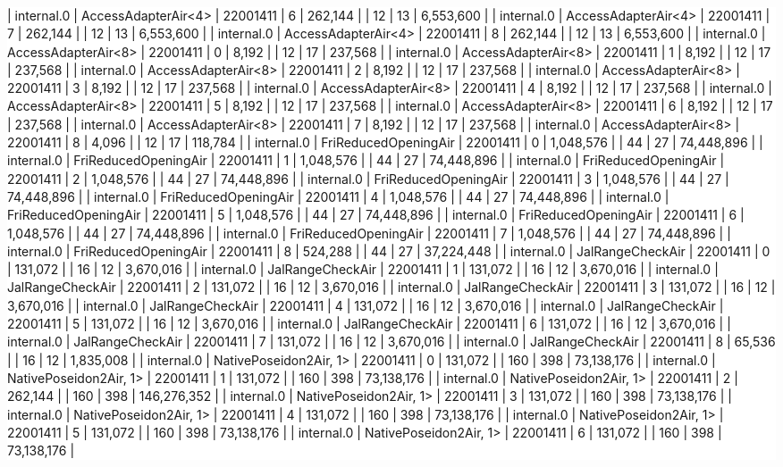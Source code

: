 | internal.0 | AccessAdapterAir<4> | 22001411 | 6 | 262,144 |  | 12 | 13 | 6,553,600 | 
| internal.0 | AccessAdapterAir<4> | 22001411 | 7 | 262,144 |  | 12 | 13 | 6,553,600 | 
| internal.0 | AccessAdapterAir<4> | 22001411 | 8 | 262,144 |  | 12 | 13 | 6,553,600 | 
| internal.0 | AccessAdapterAir<8> | 22001411 | 0 | 8,192 |  | 12 | 17 | 237,568 | 
| internal.0 | AccessAdapterAir<8> | 22001411 | 1 | 8,192 |  | 12 | 17 | 237,568 | 
| internal.0 | AccessAdapterAir<8> | 22001411 | 2 | 8,192 |  | 12 | 17 | 237,568 | 
| internal.0 | AccessAdapterAir<8> | 22001411 | 3 | 8,192 |  | 12 | 17 | 237,568 | 
| internal.0 | AccessAdapterAir<8> | 22001411 | 4 | 8,192 |  | 12 | 17 | 237,568 | 
| internal.0 | AccessAdapterAir<8> | 22001411 | 5 | 8,192 |  | 12 | 17 | 237,568 | 
| internal.0 | AccessAdapterAir<8> | 22001411 | 6 | 8,192 |  | 12 | 17 | 237,568 | 
| internal.0 | AccessAdapterAir<8> | 22001411 | 7 | 8,192 |  | 12 | 17 | 237,568 | 
| internal.0 | AccessAdapterAir<8> | 22001411 | 8 | 4,096 |  | 12 | 17 | 118,784 | 
| internal.0 | FriReducedOpeningAir | 22001411 | 0 | 1,048,576 |  | 44 | 27 | 74,448,896 | 
| internal.0 | FriReducedOpeningAir | 22001411 | 1 | 1,048,576 |  | 44 | 27 | 74,448,896 | 
| internal.0 | FriReducedOpeningAir | 22001411 | 2 | 1,048,576 |  | 44 | 27 | 74,448,896 | 
| internal.0 | FriReducedOpeningAir | 22001411 | 3 | 1,048,576 |  | 44 | 27 | 74,448,896 | 
| internal.0 | FriReducedOpeningAir | 22001411 | 4 | 1,048,576 |  | 44 | 27 | 74,448,896 | 
| internal.0 | FriReducedOpeningAir | 22001411 | 5 | 1,048,576 |  | 44 | 27 | 74,448,896 | 
| internal.0 | FriReducedOpeningAir | 22001411 | 6 | 1,048,576 |  | 44 | 27 | 74,448,896 | 
| internal.0 | FriReducedOpeningAir | 22001411 | 7 | 1,048,576 |  | 44 | 27 | 74,448,896 | 
| internal.0 | FriReducedOpeningAir | 22001411 | 8 | 524,288 |  | 44 | 27 | 37,224,448 | 
| internal.0 | JalRangeCheckAir | 22001411 | 0 | 131,072 |  | 16 | 12 | 3,670,016 | 
| internal.0 | JalRangeCheckAir | 22001411 | 1 | 131,072 |  | 16 | 12 | 3,670,016 | 
| internal.0 | JalRangeCheckAir | 22001411 | 2 | 131,072 |  | 16 | 12 | 3,670,016 | 
| internal.0 | JalRangeCheckAir | 22001411 | 3 | 131,072 |  | 16 | 12 | 3,670,016 | 
| internal.0 | JalRangeCheckAir | 22001411 | 4 | 131,072 |  | 16 | 12 | 3,670,016 | 
| internal.0 | JalRangeCheckAir | 22001411 | 5 | 131,072 |  | 16 | 12 | 3,670,016 | 
| internal.0 | JalRangeCheckAir | 22001411 | 6 | 131,072 |  | 16 | 12 | 3,670,016 | 
| internal.0 | JalRangeCheckAir | 22001411 | 7 | 131,072 |  | 16 | 12 | 3,670,016 | 
| internal.0 | JalRangeCheckAir | 22001411 | 8 | 65,536 |  | 16 | 12 | 1,835,008 | 
| internal.0 | NativePoseidon2Air<BabyBearParameters>, 1> | 22001411 | 0 | 131,072 |  | 160 | 398 | 73,138,176 | 
| internal.0 | NativePoseidon2Air<BabyBearParameters>, 1> | 22001411 | 1 | 131,072 |  | 160 | 398 | 73,138,176 | 
| internal.0 | NativePoseidon2Air<BabyBearParameters>, 1> | 22001411 | 2 | 262,144 |  | 160 | 398 | 146,276,352 | 
| internal.0 | NativePoseidon2Air<BabyBearParameters>, 1> | 22001411 | 3 | 131,072 |  | 160 | 398 | 73,138,176 | 
| internal.0 | NativePoseidon2Air<BabyBearParameters>, 1> | 22001411 | 4 | 131,072 |  | 160 | 398 | 73,138,176 | 
| internal.0 | NativePoseidon2Air<BabyBearParameters>, 1> | 22001411 | 5 | 131,072 |  | 160 | 398 | 73,138,176 | 
| internal.0 | NativePoseidon2Air<BabyBearParameters>, 1> | 22001411 | 6 | 131,072 |  | 160 | 398 | 73,138,176 | 